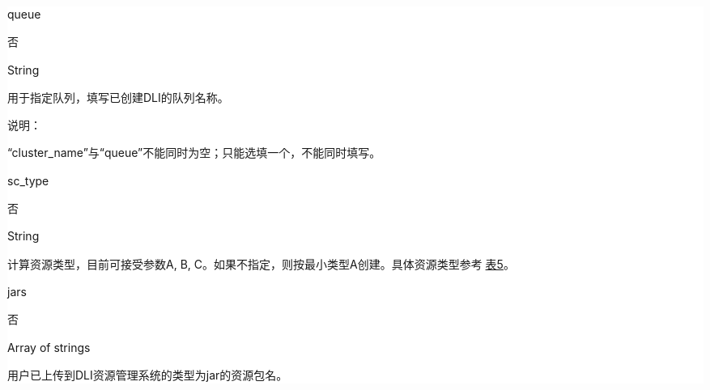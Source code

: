 </tr>
<tr id="row68891241969"><td class="cellrowborder" valign="top" width="19.689999999999998%" headers="mcps1.2.5.1.1 "><p id="p1912215331617"><a name="p1912215331617"></a><a name="p1912215331617"></a>queue</p>
</td>
<td class="cellrowborder" valign="top" width="10.01%" headers="mcps1.2.5.1.2 "><p id="p1122433868"><a name="p1122433868"></a><a name="p1122433868"></a>否</p>
</td>
<td class="cellrowborder" valign="top" width="11.24%" headers="mcps1.2.5.1.3 "><p id="p13122113310615"><a name="p13122113310615"></a><a name="p13122113310615"></a>String</p>
</td>
<td class="cellrowborder" valign="top" width="59.06%" headers="mcps1.2.5.1.4 "><p id="p1384517391066"><a name="p1384517391066"></a><a name="p1384517391066"></a>用于指定队列，填写已创建DLI的队列名称。</p>
<div class="note" id="note78017496611"><a name="note78017496611"></a><a name="note78017496611"></a><span class="notetitle"> 说明： </span><div class="notebody"><p id="p159113491469"><a name="p159113491469"></a><a name="p159113491469"></a><span class="parmname" id="parmname205664111679"><a name="parmname205664111679"></a><a name="parmname205664111679"></a>“cluster_name”</span>与<span class="parmname" id="parmname29531318575"><a name="parmname29531318575"></a><a name="parmname29531318575"></a>“queue”</span>不能同时为空；只能选填一个，不能同时填写。</p>
</div></div>
</td>
</tr>
<tr id="zh-cn_topic_0103343292_zh-cn_topic_0102902454_row1520266019"><td class="cellrowborder" valign="top" width="19.689999999999998%" headers="mcps1.2.5.1.1 "><p id="zh-cn_topic_0103343292_zh-cn_topic_0102902454_p1620267012"><a name="zh-cn_topic_0103343292_zh-cn_topic_0102902454_p1620267012"></a><a name="zh-cn_topic_0103343292_zh-cn_topic_0102902454_p1620267012"></a>sc_type</p>
</td>
<td class="cellrowborder" valign="top" width="10.01%" headers="mcps1.2.5.1.2 "><p id="zh-cn_topic_0103343292_zh-cn_topic_0102902454_p15211969014"><a name="zh-cn_topic_0103343292_zh-cn_topic_0102902454_p15211969014"></a><a name="zh-cn_topic_0103343292_zh-cn_topic_0102902454_p15211969014"></a>否</p>
</td>
<td class="cellrowborder" valign="top" width="11.24%" headers="mcps1.2.5.1.3 "><p id="zh-cn_topic_0103343292_zh-cn_topic_0102902454_p1222668011"><a name="zh-cn_topic_0103343292_zh-cn_topic_0102902454_p1222668011"></a><a name="zh-cn_topic_0103343292_zh-cn_topic_0102902454_p1222668011"></a>String</p>
</td>
<td class="cellrowborder" valign="top" width="59.06%" headers="mcps1.2.5.1.4 "><p id="zh-cn_topic_0103343292_zh-cn_topic_0102902454_p14241762015"><a name="zh-cn_topic_0103343292_zh-cn_topic_0102902454_p14241762015"></a><a name="zh-cn_topic_0103343292_zh-cn_topic_0102902454_p14241762015"></a>计算资源类型，目前可接受参数A, B, C。如果不指定，则按最小类型A创建。具体资源类型参考 <a href="#zh-cn_topic_0103343292_zh-cn_topic_0102902454_table1656812183429">表5</a>。</p>
</td>
</tr>
<tr id="zh-cn_topic_0103343292_zh-cn_topic_0102902454_row102416305"><td class="cellrowborder" valign="top" width="19.689999999999998%" headers="mcps1.2.5.1.1 "><p id="zh-cn_topic_0103343292_zh-cn_topic_0102902454_p1259614019"><a name="zh-cn_topic_0103343292_zh-cn_topic_0102902454_p1259614019"></a><a name="zh-cn_topic_0103343292_zh-cn_topic_0102902454_p1259614019"></a>jars</p>
</td>
<td class="cellrowborder" valign="top" width="10.01%" headers="mcps1.2.5.1.2 "><p id="zh-cn_topic_0103343292_zh-cn_topic_0102902454_p6265617019"><a name="zh-cn_topic_0103343292_zh-cn_topic_0102902454_p6265617019"></a><a name="zh-cn_topic_0103343292_zh-cn_topic_0102902454_p6265617019"></a>否</p>
</td>
<td class="cellrowborder" valign="top" width="11.24%" headers="mcps1.2.5.1.3 "><p id="zh-cn_topic_0103343292_zh-cn_topic_0102902454_p926765018"><a name="zh-cn_topic_0103343292_zh-cn_topic_0102902454_p926765018"></a><a name="zh-cn_topic_0103343292_zh-cn_topic_0102902454_p926765018"></a>Array of strings</p>
</td>
<td class="cellrowborder" valign="top" width="59.06%" headers="mcps1.2.5.1.4 "><p id="zh-cn_topic_0103343292_zh-cn_topic_0102902454_p1729269015"><a name="zh-cn_topic_0103343292_zh-cn_topic_0102902454_p1729269015"></a><a name="zh-cn_topic_0103343292_zh-cn_topic_0102902454_p1729269015"></a>用户已上传到DLI资源管理系统的类型为jar的资源包名。</p>
</td>
</tr>